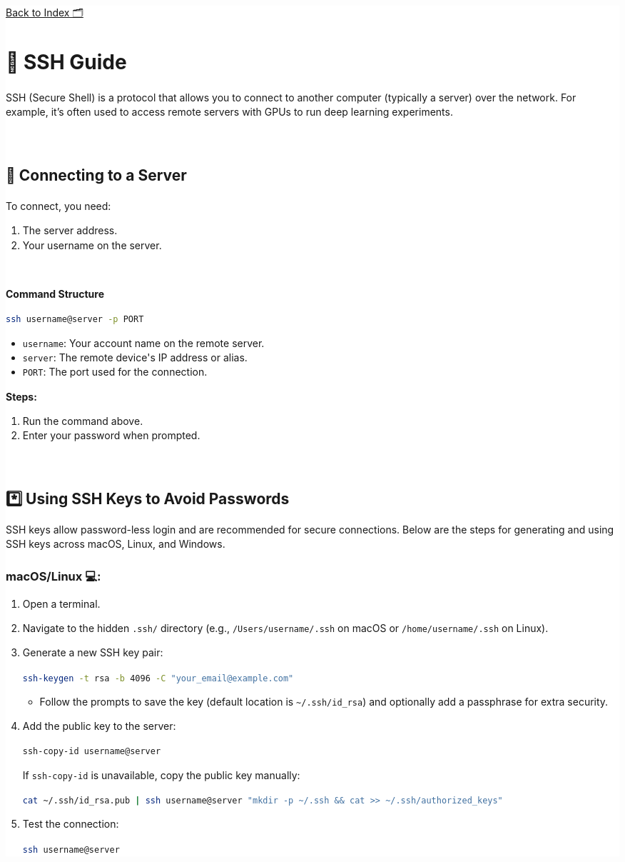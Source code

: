 [Back to Index 🗂️](./README.md)

# 🛜 SSH Guide

SSH (Secure Shell) is a protocol that allows you to connect to another computer (typically a server) over the network. For example, it’s often used to access remote servers with GPUs to run deep learning experiments.

<br>

## 🔮 Connecting to a Server 

To connect, you need:

1. The server address.
2. Your username on the server.

<br>

**Command Structure**
```bash
ssh username@server -p PORT
```

- `username`: Your account name on the remote server.
- `server`: The remote device's IP address or alias.
- `PORT`: The port used for the connection.

**Steps:**

1. Run the command above.
2. Enter your password when prompted.

<br>

## *️⃣ Using SSH Keys to Avoid Passwords 

SSH keys allow password-less login and are recommended for secure connections. Below are the steps for generating and using SSH keys across macOS, Linux, and Windows.

### macOS/Linux 💻:

1. Open a terminal.
2. Navigate to the hidden `.ssh/` directory (e.g., `/Users/username/.ssh` on macOS or `/home/username/.ssh` on Linux).
3. Generate a new SSH key pair:

   ```bash
   ssh-keygen -t rsa -b 4096 -C "your_email@example.com"
   ```
   - Follow the prompts to save the key (default location is `~/.ssh/id_rsa`) and optionally add a passphrase for extra security.
4. Add the public key to the server:
   ```bash
   ssh-copy-id username@server
   ```
   If `ssh-copy-id` is unavailable, copy the public key manually:
   ```bash
   cat ~/.ssh/id_rsa.pub | ssh username@server "mkdir -p ~/.ssh && cat >> ~/.ssh/authorized_keys"
   ```
5. Test the connection:
   ```bash
   ssh username@server
   ```
